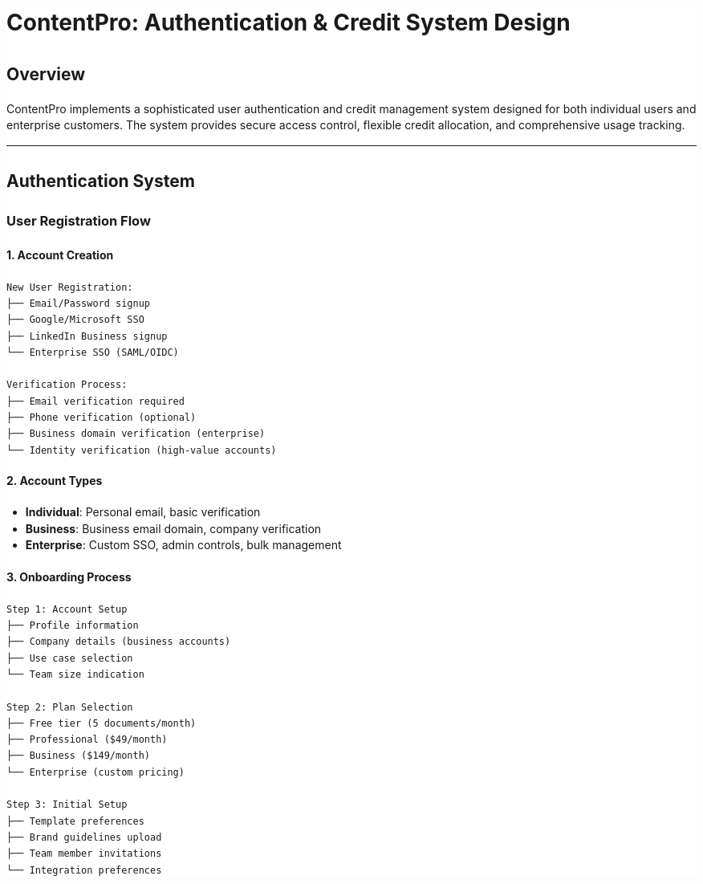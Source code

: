 # ContentPro: Authentication & Credit System Design

## Overview

ContentPro implements a sophisticated user authentication and credit management system designed for both individual users and enterprise customers. The system provides secure access control, flexible credit allocation, and comprehensive usage tracking.

---

## Authentication System

### User Registration Flow

#### **1. Account Creation**
```
New User Registration:
├── Email/Password signup
├── Google/Microsoft SSO
├── LinkedIn Business signup
└── Enterprise SSO (SAML/OIDC)

Verification Process:
├── Email verification required
├── Phone verification (optional)
├── Business domain verification (enterprise)
└── Identity verification (high-value accounts)
```

#### **2. Account Types**
- **Individual**: Personal email, basic verification
- **Business**: Business email domain, company verification
- **Enterprise**: Custom SSO, admin controls, bulk management

#### **3. Onboarding Process**
```
Step 1: Account Setup
├── Profile information
├── Company details (business accounts)
├── Use case selection
└── Team size indication

Step 2: Plan Selection
├── Free tier (5 documents/month)
├── Professional ($49/month)
├── Business ($149/month)
└── Enterprise (custom pricing)

Step 3: Initial Setup
├── Template preferences
├── Brand guidelines upload
├── Team member invitations
└── Integration preferences
```

